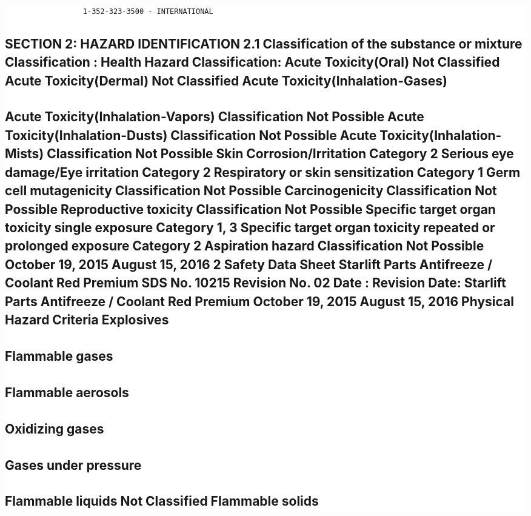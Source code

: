                       1-352-323-3500 - INTERNATIONAL
SECTION 2: HAZARD IDENTIFICATION
2.1 Classification of the substance or mixture
Classification :
Health Hazard Classification:
Acute Toxicity(Oral)
Not Classified
Acute Toxicity(Dermal)
Not Classified
Acute Toxicity(Inhalation-Gases)
-
Acute Toxicity(Inhalation-Vapors)
Classification Not Possible
Acute Toxicity(Inhalation-Dusts)
Classification Not Possible
Acute Toxicity(Inhalation-Mists)
Classification Not Possible
Skin Corrosion/Irritation
Category 2
Serious eye damage/Eye irritation
Category 2
Respiratory or skin sensitization
Category 1
Germ cell mutagenicity
Classification Not Possible
Carcinogenicity
Classification Not Possible
Reproductive toxicity
Classification Not Possible
Specific target organ toxicity single exposure
Category 1, 3
Specific target organ toxicity repeated or prolonged exposure
Category 2
Aspiration hazard
Classification Not Possible
October 19, 2015
August 15, 2016
2
Safety Data Sheet
Starlift Parts Antifreeze / Coolant Red Premium
SDS No.
10215
Revision No.
02
Date : 
Revision Date:
Starlift Parts Antifreeze / Coolant Red Premium
October 19, 2015
August 15, 2016
Physical Hazard Criteria
Explosives
-
Flammable gases
-
Flammable aerosols
-
Oxidizing gases
-
Gases under pressure
-
Flammable liquids
Not Classified
Flammable solids
-